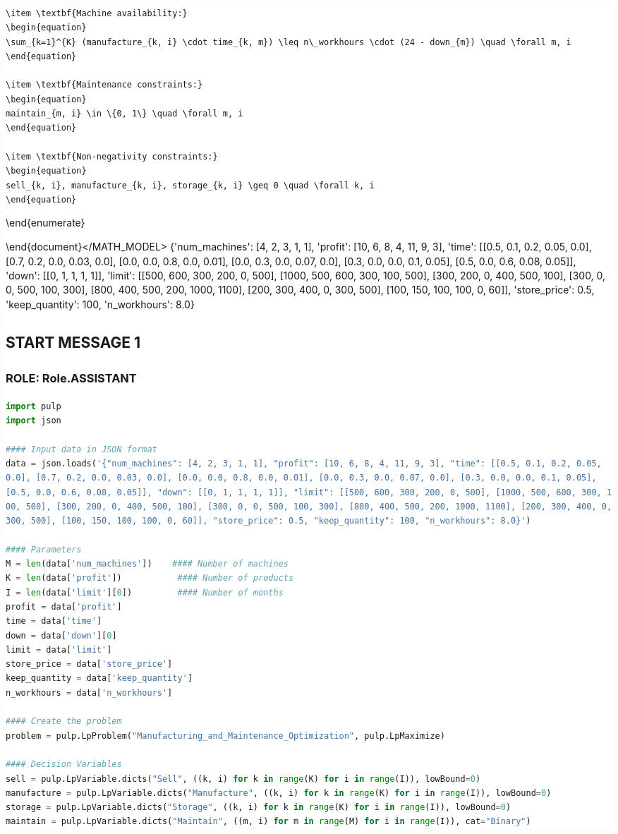     \item \textbf{Machine availability:}
    \begin{equation}
    \sum_{k=1}^{K} (manufacture_{k, i} \cdot time_{k, m}) \leq n\_workhours \cdot (24 - down_{m}) \quad \forall m, i
    \end{equation}
    
    \item \textbf{Maintenance constraints:}
    \begin{equation}
    maintain_{m, i} \in \{0, 1\} \quad \forall m, i
    \end{equation}
    
    \item \textbf{Non-negativity constraints:}
    \begin{equation}
    sell_{k, i}, manufacture_{k, i}, storage_{k, i} \geq 0 \quad \forall k, i
    \end{equation}

\end{enumerate}

\end{document}</MATH_MODEL>
<DATA>
{'num_machines': [4, 2, 3, 1, 1], 'profit': [10, 6, 8, 4, 11, 9, 3], 'time': [[0.5, 0.1, 0.2, 0.05, 0.0], [0.7, 0.2, 0.0, 0.03, 0.0], [0.0, 0.0, 0.8, 0.0, 0.01], [0.0, 0.3, 0.0, 0.07, 0.0], [0.3, 0.0, 0.0, 0.1, 0.05], [0.5, 0.0, 0.6, 0.08, 0.05]], 'down': [[0, 1, 1, 1, 1]], 'limit': [[500, 600, 300, 200, 0, 500], [1000, 500, 600, 300, 100, 500], [300, 200, 0, 400, 500, 100], [300, 0, 0, 500, 100, 300], [800, 400, 500, 200, 1000, 1100], [200, 300, 400, 0, 300, 500], [100, 150, 100, 100, 0, 60]], 'store_price': 0.5, 'keep_quantity': 100, 'n_workhours': 8.0}</DATA>


## START MESSAGE 1 
### ROLE: Role.ASSISTANT
```python
import pulp
import json

#### Input data in JSON format
data = json.loads('{"num_machines": [4, 2, 3, 1, 1], "profit": [10, 6, 8, 4, 11, 9, 3], "time": [[0.5, 0.1, 0.2, 0.05, 0.0], [0.7, 0.2, 0.0, 0.03, 0.0], [0.0, 0.0, 0.8, 0.0, 0.01], [0.0, 0.3, 0.0, 0.07, 0.0], [0.3, 0.0, 0.0, 0.1, 0.05], [0.5, 0.0, 0.6, 0.08, 0.05]], "down": [[0, 1, 1, 1, 1]], "limit": [[500, 600, 300, 200, 0, 500], [1000, 500, 600, 300, 100, 500], [300, 200, 0, 400, 500, 100], [300, 0, 0, 500, 100, 300], [800, 400, 500, 200, 1000, 1100], [200, 300, 400, 0, 300, 500], [100, 150, 100, 100, 0, 60]], "store_price": 0.5, "keep_quantity": 100, "n_workhours": 8.0}')

#### Parameters
M = len(data['num_machines'])    #### Number of machines
K = len(data['profit'])           #### Number of products
I = len(data['limit'][0])         #### Number of months
profit = data['profit']
time = data['time']
down = data['down'][0]
limit = data['limit']
store_price = data['store_price']
keep_quantity = data['keep_quantity']
n_workhours = data['n_workhours']

#### Create the problem
problem = pulp.LpProblem("Manufacturing_and_Maintenance_Optimization", pulp.LpMaximize)

#### Decision Variables
sell = pulp.LpVariable.dicts("Sell", ((k, i) for k in range(K) for i in range(I)), lowBound=0)
manufacture = pulp.LpVariable.dicts("Manufacture", ((k, i) for k in range(K) for i in range(I)), lowBound=0)
storage = pulp.LpVariable.dicts("Storage", ((k, i) for k in range(K) for i in range(I)), lowBound=0)
maintain = pulp.LpVariable.dicts("Maintain", ((m, i) for m in range(M) for i in range(I)), cat="Binary")
```